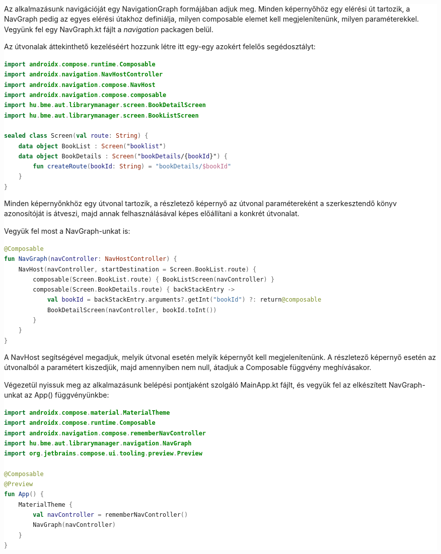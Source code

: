 Az alkalmazásunk navigációját egy NavigationGraph formájában adjuk meg. Minden képernyőhöz egy elérési út tartozik, a NavGraph pedig az egyes elérési útakhoz definiálja, milyen composable elemet kell megjelenítenünk, milyen paraméterekkel. Vegyünk fel egy NavGraph.kt fájlt a _navigation_ packagen belül.

Az útvonalak áttekinthető kezeléséért hozzunk létre itt egy-egy azokért felelős segédosztályt:

```kotlin
import androidx.compose.runtime.Composable
import androidx.navigation.NavHostController
import androidx.navigation.compose.NavHost
import androidx.navigation.compose.composable
import hu.bme.aut.librarymanager.screen.BookDetailScreen
import hu.bme.aut.librarymanager.screen.BookListScreen

sealed class Screen(val route: String) {
    data object BookList : Screen("booklist")
    data object BookDetails : Screen("bookDetails/{bookId}") {
        fun createRoute(bookId: String) = "bookDetails/$bookId"
    }
}
```
Minden képernyőnkhöz egy útvonal tartozik, a részletező képernyő az útvonal paramétereként a szerkesztendő könyv azonosítóját is átveszi, majd annak felhasználásával képes előállítani a konkrét útvonalat.

Vegyük fel most a NavGraph-unkat is:

```kotlin
@Composable
fun NavGraph(navController: NavHostController) {
    NavHost(navController, startDestination = Screen.BookList.route) {
        composable(Screen.BookList.route) { BookListScreen(navController) }
        composable(Screen.BookDetails.route) { backStackEntry ->
            val bookId = backStackEntry.arguments?.getInt("bookId") ?: return@composable
            BookDetailScreen(navController, bookId.toInt())
        }
    }
}
```

A NavHost segítségével megadjuk, melyik útvonal esetén melyik képernyőt kell megjelenítenünk. A részletező képernyő esetén az útvonalból a paramétert kiszedjük, majd amennyiben nem null, átadjuk a Composable függvény meghívásakor.

Végezetül nyissuk meg az alkalmazásunk belépési pontjaként szolgáló MainApp.kt fájlt, és vegyük fel az elkészített NavGraph-unkat az App() függvényünkbe:

```kotlin
import androidx.compose.material.MaterialTheme
import androidx.compose.runtime.Composable
import androidx.navigation.compose.rememberNavController
import hu.bme.aut.librarymanager.navigation.NavGraph
import org.jetbrains.compose.ui.tooling.preview.Preview

@Composable
@Preview
fun App() {
    MaterialTheme {
        val navController = rememberNavController()
        NavGraph(navController)
    }
}
```
